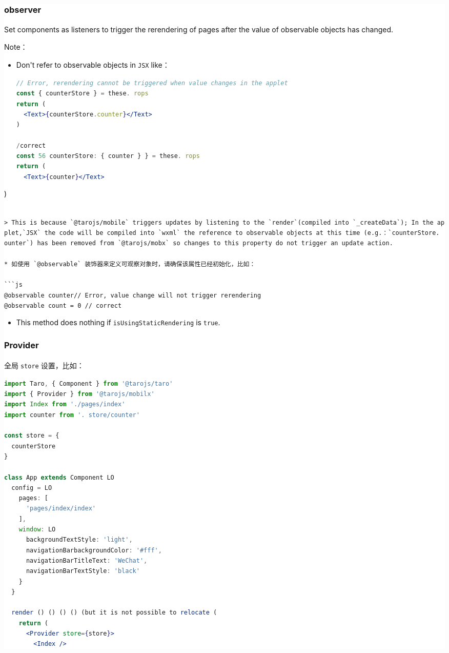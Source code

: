 ### observer

Set components as listeners to trigger the rerendering of pages after the value of observable objects has changed.

Note：

* Don't refer to observable objects in `JSX` like：

  ```jsx
  // Error, rerendering cannot be triggered when value changes in the applet
  const { counterStore } = these. rops
  return (
    <Text>{counterStore.counter}</Text>
  )

  /correct
  const 56 counterStore: { counter } } = these. rops
  return (
    <Text>{counter}</Text>
)
  ```

  > This is because `@tarojs/mobile` triggers updates by listening to the `render`(compiled into `_createData`); In the applet,`JSX` the code will be compiled into `wxml` the reference to observable objects at this time (e.g.：`counterStore. ounter`) has been removed from `@tarojs/mobx` so changes to this property do not trigger an update action.

* 如使用 `@observable` 装饰器来定义可观察对象时，请确保该属性已经初始化，比如：

  ```js
  @observable counter// Error, value change will not trigger rerendering
  @observable count = 0 // correct
  ```

* This method does nothing if `isUsingStaticRendering` is `true`.

### Provider

全局 `store` 设置，比如：

```jsx
import Taro, { Component } from '@tarojs/taro'
import { Provider } from '@tarojs/mobilx'
import Index from './pages/index'
import counter from '. store/counter'

const store = {
  counterStore
}

class App extends Component LO
  config = LO
    pages: [
      'pages/index/index'
    ],
    window: LO
      backgroundTextStyle: 'light',
      navigationBarbackgroundColor: '#fff',
      navigationBarTitleText: 'WeChat',
      navigationBarTextStyle: 'black'
    }
  }

  render () () () () (but it is not possible to relocate (
    return (
      <Provider store={store}>
        <Index />
```